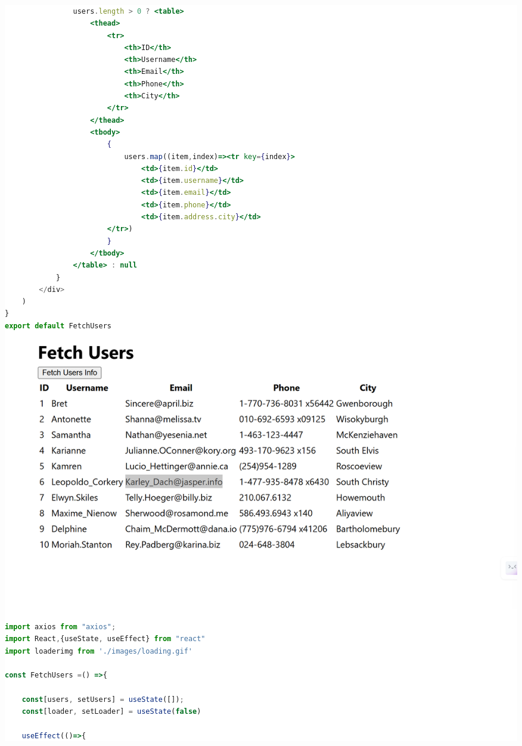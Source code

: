```jsx
                users.length > 0 ? <table>
                    <thead>
                        <tr>
                            <th>ID</th>
                            <th>Username</th>
                            <th>Email</th>
                            <th>Phone</th>
                            <th>City</th>
                        </tr>
                    </thead>
                    <tbody>
                        {
                            users.map((item,index)=><tr key={index}>                        
                                <td>{item.id}</td>
                                <td>{item.username}</td>
                                <td>{item.email}</td>
                                <td>{item.phone}</td>
                                <td>{item.address.city}</td>
                        </tr>)
                        }
                    </tbody>
                </table> : null
            }
        </div>
    )
}
export default FetchUsers
```
![alt text](images/img3.png)
```jsx
import axios from "axios";
import React,{useState, useEffect} from "react"
import loaderimg from './images/loading.gif'

const FetchUsers =() =>{
    
    const[users, setUsers] = useState([]);
    const[loader, setLoader] = useState(false)

    useEffect(()=>{
```